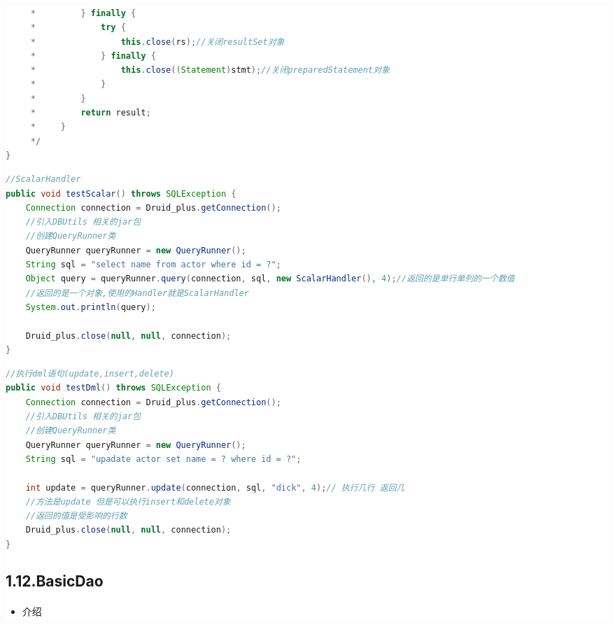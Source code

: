   ```java
       *         } finally {
       *             try {
       *                 this.close(rs);//关闭resultSet对象
       *             } finally {
       *                 this.close((Statement)stmt);//关闭preparedStatement对象
       *             }
       *         }
       *         return result;
       *     }
       */
  }
  ```

  ```java
  //ScalarHandler
  public void testScalar() throws SQLException {
      Connection connection = Druid_plus.getConnection();
      //引入DBUtils 相关的jar包
      //创建QueryRunner类
      QueryRunner queryRunner = new QueryRunner();
      String sql = "select name from actor where id = ?";
      Object query = queryRunner.query(connection, sql, new ScalarHandler(), 4);//返回的是单行单列的一个数值
      //返回的是一个对象,使用的Handler就是ScalarHandler
      System.out.println(query);
  
      Druid_plus.close(null, null, connection);
  }
  ```

  ```java
  //执行dml语句(update,insert,delete)
  public void testDml() throws SQLException {
      Connection connection = Druid_plus.getConnection();
      //引入DBUtils 相关的jar包
      //创建QueryRunner类
      QueryRunner queryRunner = new QueryRunner();
      String sql = "upadate actor set name = ? where id = ?";
  
      int update = queryRunner.update(connection, sql, "dick", 4);// 执行几行 返回几
      //方法是update 但是可以执行insert和delete对象
      //返回的值是受影响的行数
      Druid_plus.close(null, null, connection);
  }
  ```







## 1.12.BasicDao

- 介绍
